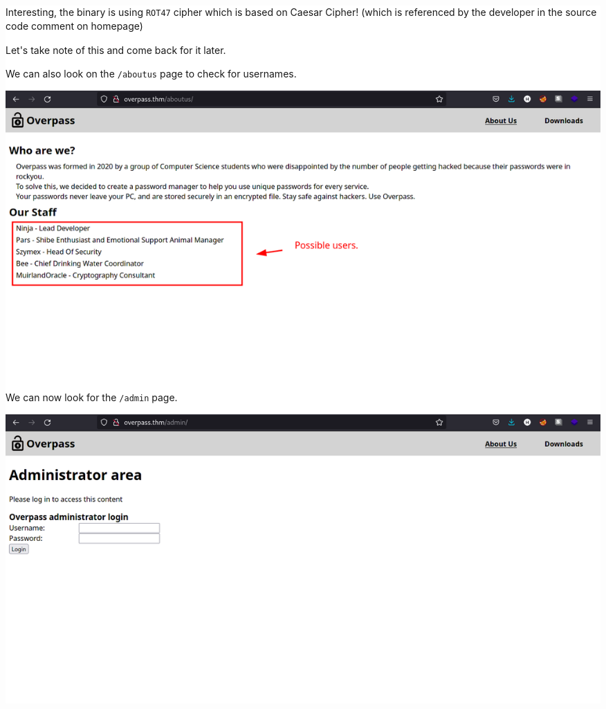 Interesting, the binary is using `ROT47` cipher which is based on Caesar Cipher! (which is referenced by the developer in the source code comment on homepage)

Let's take note of this and come back for it later.

We can also look on the `/aboutus` page to check for usernames.

![Users at Overpass](../imgs/Overpass/overpass_staff.png)

We can now look for the `/admin` page.

![Admin page](../imgs/Overpass/admin_page.png)
